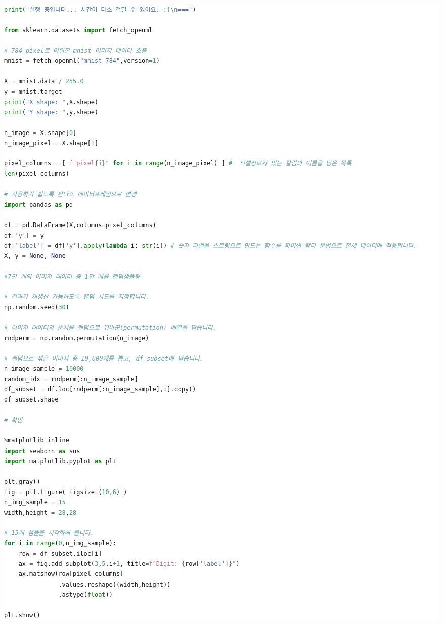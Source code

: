 
```python
print("실행 중입니다... 시간이 다소 걸릴 수 있어요. :)\n===")

from sklearn.datasets import fetch_openml

# 784 pixel로 이뤄진 mnist 이미지 데이터 호출
mnist = fetch_openml("mnist_784",version=1)

X = mnist.data / 255.0
y = mnist.target
print("X shape: ",X.shape)
print("Y shape: ",y.shape)

n_image = X.shape[0]
n_image_pixel = X.shape[1]

pixel_columns = [ f"pixel{i}" for i in range(n_image_pixel) ] #  픽셀정보가 있는 칼럼의 이름을 담은 목록
len(pixel_columns)

# 사용하기 쉽도록 판다스 데이터프레임으로 변경
import pandas as pd

df = pd.DataFrame(X,columns=pixel_columns)
df['y'] = y
df['label'] = df['y'].apply(lambda i: str(i)) # 숫자 라벨을 스트링으로 만드는 함수를 파이썬 람다 문법으로 전체 데이터에 적용합니다.
X, y = None, None

#7만 개의 이미지 데이터 중 1만 개를 랜덤샘플링

# 결과가 재생산 가능하도록 랜덤 시드를 지정합니다.
np.random.seed(30)

# 이미지 데이터의 순서를 랜덤으로 뒤바꾼(permutation) 배열을 담습니다.
rndperm = np.random.permutation(n_image)

# 랜덤으로 섞은 이미지 중 10,000개를 뽑고, df_subset에 담습니다.
n_image_sample = 10000
random_idx = rndperm[:n_image_sample]
df_subset = df.loc[rndperm[:n_image_sample],:].copy()
df_subset.shape

# 확인

%matplotlib inline
import seaborn as sns
import matplotlib.pyplot as plt

plt.gray()
fig = plt.figure( figsize=(10,6) )
n_img_sample = 15
width,height = 28,28

# 15개 샘플을 시각화해 봅니다. 
for i in range(0,n_img_sample):
    row = df_subset.iloc[i]
    ax = fig.add_subplot(3,5,i+1, title=f"Digit: {row['label']}")
    ax.matshow(row[pixel_columns]
               .values.reshape((width,height))
               .astype(float))

plt.show()
```
